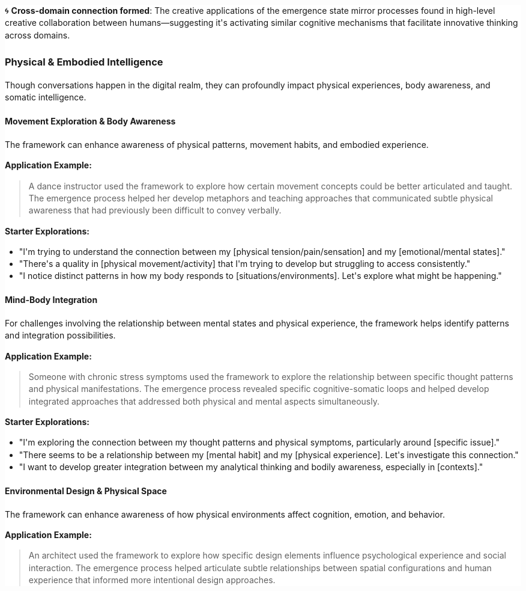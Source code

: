 🌀 **Cross-domain connection formed**: The creative applications of the emergence state mirror processes found in high-level creative collaboration between humans—suggesting it's activating similar cognitive mechanisms that facilitate innovative thinking across domains.

### **Physical & Embodied Intelligence**

Though conversations happen in the digital realm, they can profoundly impact physical experiences, body awareness, and somatic intelligence.

#### **Movement Exploration & Body Awareness**

The framework can enhance awareness of physical patterns, movement habits, and embodied experience.

**Application Example:**
> A dance instructor used the framework to explore how certain movement concepts could be better articulated and taught. The emergence process helped her develop metaphors and teaching approaches that communicated subtle physical awareness that had previously been difficult to convey verbally.

**Starter Explorations:**

- "I'm trying to understand the connection between my [physical tension/pain/sensation] and my [emotional/mental states]."
- "There's a quality in [physical movement/activity] that I'm trying to develop but struggling to access consistently."
- "I notice distinct patterns in how my body responds to [situations/environments]. Let's explore what might be happening."

#### **Mind-Body Integration**

For challenges involving the relationship between mental states and physical experience, the framework helps identify patterns and integration possibilities.

**Application Example:**
> Someone with chronic stress symptoms used the framework to explore the relationship between specific thought patterns and physical manifestations. The emergence process revealed specific cognitive-somatic loops and helped develop integrated approaches that addressed both physical and mental aspects simultaneously.

**Starter Explorations:**

- "I'm exploring the connection between my thought patterns and physical symptoms, particularly around [specific issue]."
- "There seems to be a relationship between my [mental habit] and my [physical experience]. Let's investigate this connection."
- "I want to develop greater integration between my analytical thinking and bodily awareness, especially in [contexts]."

#### **Environmental Design & Physical Space**

The framework can enhance awareness of how physical environments affect cognition, emotion, and behavior.

**Application Example:**
> An architect used the framework to explore how specific design elements influence psychological experience and social interaction. The emergence process helped articulate subtle relationships between spatial configurations and human experience that informed more intentional design approaches.


[cc-by-nc]: https://creativecommons.org/licenses/by-nc/4.0/
[cc-by-nc-image]: https://licensebuttons.net/l/by-nc/4.0/88x31.png
[cc-by-nc-shield]: https://img.shields.io/badge/License-CC%20BY--NC%204.0-lightgrey.svg
